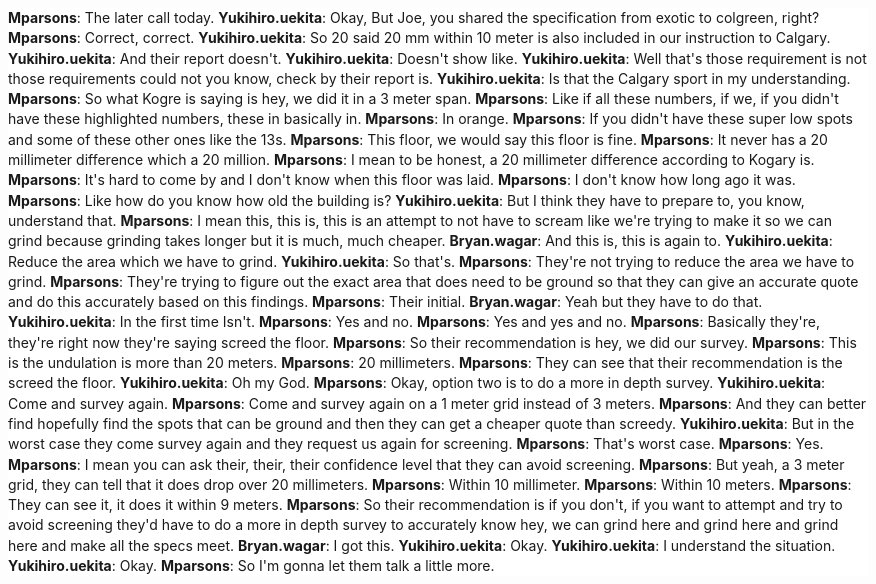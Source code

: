 **Mparsons**: The later call today.
**Yukihiro.uekita**: Okay, But Joe, you shared the specification from exotic to colgreen, right?
**Mparsons**: Correct, correct.
**Yukihiro.uekita**: So 20 said 20 mm within 10 meter is also included in our instruction to Calgary.
**Yukihiro.uekita**: And their report doesn't.
**Yukihiro.uekita**: Doesn't show like.
**Yukihiro.uekita**: Well that's those requirement is not those requirements could not you know, check by their report is.
**Yukihiro.uekita**: Is that the Calgary sport in my understanding.
**Mparsons**: So what Kogre is saying is hey, we did it in a 3 meter span.
**Mparsons**: Like if all these numbers, if we, if you didn't have these highlighted numbers, these in basically in.
**Mparsons**: In orange.
**Mparsons**: If you didn't have these super low spots and some of these other ones like the 13s.
**Mparsons**: This floor, we would say this floor is fine.
**Mparsons**: It never has a 20 millimeter difference which a 20 million.
**Mparsons**: I mean to be honest, a 20 millimeter difference according to Kogary is.
**Mparsons**: It's hard to come by and I don't know when this floor was laid.
**Mparsons**: I don't know how long ago it was.
**Mparsons**: Like how do you know how old the building is?
**Yukihiro.uekita**: But I think they have to prepare to, you know, understand that.
**Mparsons**: I mean this, this is, this is an attempt to not have to scream like we're trying to make it so we can grind because grinding takes longer but it is much, much cheaper.
**Bryan.wagar**: And this is, this is again to.
**Yukihiro.uekita**: Reduce the area which we have to grind.
**Yukihiro.uekita**: So that's.
**Mparsons**: They're not trying to reduce the area we have to grind.
**Mparsons**: They're trying to figure out the exact area that does need to be ground so that they can give an accurate quote and do this accurately based on this findings.
**Mparsons**: Their initial.
**Bryan.wagar**: Yeah but they have to do that.
**Yukihiro.uekita**: In the first time Isn't.
**Mparsons**: Yes and no.
**Mparsons**: Yes and yes and no.
**Mparsons**: Basically they're, they're right now they're saying screed the floor.
**Mparsons**: So their recommendation is hey, we did our survey.
**Mparsons**: This is the undulation is more than 20 meters.
**Mparsons**: 20 millimeters.
**Mparsons**: They can see that their recommendation is the screed the floor.
**Yukihiro.uekita**: Oh my God.
**Mparsons**: Okay, option two is to do a more in depth survey.
**Yukihiro.uekita**: Come and survey again.
**Mparsons**: Come and survey again on a 1 meter grid instead of 3 meters.
**Mparsons**: And they can better find hopefully find the spots that can be ground and then they can get a cheaper quote than screedy.
**Yukihiro.uekita**: But in the worst case they come survey again and they request us again for screening.
**Mparsons**: That's worst case.
**Mparsons**: Yes.
**Mparsons**: I mean you can ask their, their, their confidence level that they can avoid screening.
**Mparsons**: But yeah, a 3 meter grid, they can tell that it does drop over 20 millimeters.
**Mparsons**: Within 10 millimeter.
**Mparsons**: Within 10 meters.
**Mparsons**: They can see it, it does it within 9 meters.
**Mparsons**: So their recommendation is if you don't, if you want to attempt and try to avoid screening they'd have to do a more in depth survey to accurately know hey, we can grind here and grind here and grind here and make all the specs meet.
**Bryan.wagar**: I got this.
**Yukihiro.uekita**: Okay.
**Yukihiro.uekita**: I understand the situation.
**Yukihiro.uekita**: Okay.
**Mparsons**: So I'm gonna let them talk a little more.